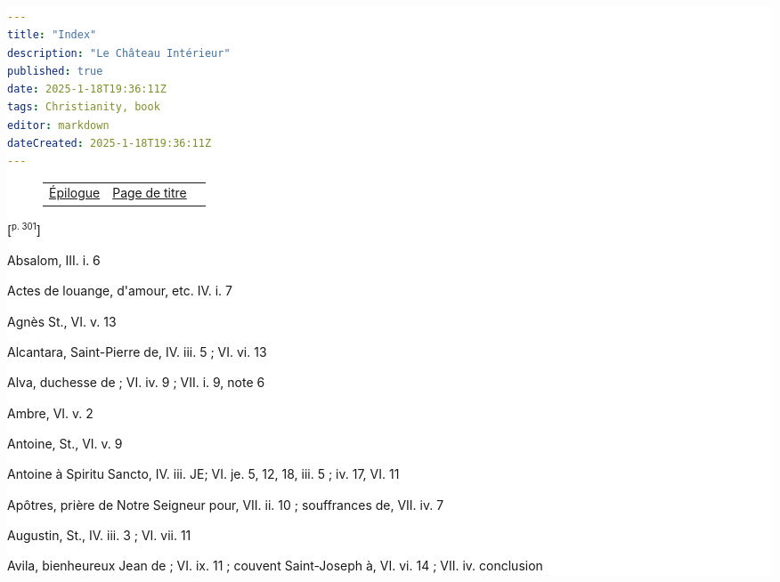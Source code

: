 ```yaml
---
title: "Index"
description: "Le Château Intérieur"
published: true
date: 2025-1-18T19:36:11Z
tags: Christianity, book
editor: markdown
dateCreated: 2025-1-18T19:36:11Z
---
```


<figure class="table chapter-navigator">
  <table>
    <tbody>
      <tr>
        <td>
        <a href="/fr/book/Christianity/The_Interior_Castle/Epilogue">
          <span class="mdi mdi-arrow-left-drop-circle"></span><span class="pl-2">Épilogue</span>
        </a>
        </td>
        <td>
        <a href="/fr/book/Christianity/The_Interior_Castle">
          <span class="mdi mdi-book-open-variant"></span><span class="pl-2">Page de titre</span>
        </a>
        </td>
        <td>
        </td>
      </tr>
    </tbody>
  </table>
</figure>

<span id="p301">[<sup><small>p. 301</small></sup>]</span>

Absalom, III. i. 6

Actes de louange, d'amour, etc. IV. i. 7

Agnès St., VI. v. 13

Alcantara, Saint-Pierre de, IV. iii. 5 ; VI. vi. 13

Alva, duchesse de ; VI. iv. 9 ; VII. i. 9, note 6

Ambre, VI. v. 2

Antoine, St., VI. v. 9

Antoine à Spiritu Sancto, IV. iii. JE; VI. je. 5, 12, 18, iii. 5 ; iv. 17, VI. 11

Apôtres, prière de Notre Seigneur pour, VII. ii. 10 ; souffrances de, VII. iv. 7

Augustin, St., IV. iii. 3 ; VI. vii. 11

Avila, bienheureux Jean de ; VI. ix. 11 ; couvent Saint-Joseph à, VI. vi. 14 ; VII. iv. conclusion
